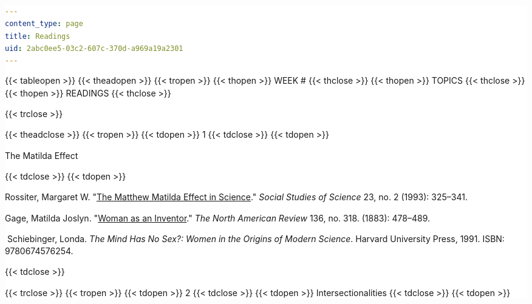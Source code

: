 ```yaml
---
content_type: page
title: Readings
uid: 2abc0ee5-03c2-607c-370d-a969a19a2301
---
```


{{< tableopen >}}
{{< theadopen >}}
{{< tropen >}}
{{< thopen >}}
WEEK #
{{< thclose >}}
{{< thopen >}}
TOPICS
{{< thclose >}}
{{< thopen >}}
READINGS
{{< thclose >}}

{{< trclose >}}

{{< theadclose >}}
{{< tropen >}}
{{< tdopen >}}
1
{{< tdclose >}}
{{< tdopen >}}


The Matilda Effect


{{< tdclose >}}
{{< tdopen >}}


Rossiter, Margaret W. "[The Matthew Matilda Effect in Science](https://www.jstor.org/stable/285482?seq=1#page_scan_tab_contents)." _Social Studies of Science_ 23, no. 2 (1993): 325–341. 

Gage, Matilda Joslyn. "[Woman as an Inventor](http://www.jstor.org/stable/25118273?seq=1#page_scan_tab_contents)." _The North American Review_ 136, no. 318. (1883): 478–489. 

 Schiebinger, Londa. _The Mind Has No Sex?: Women in the Origins of Modern Science_. Harvard University Press, 1991. ISBN: 9780674576254.


{{< tdclose >}}

{{< trclose >}}
{{< tropen >}}
{{< tdopen >}}
2
{{< tdclose >}}
{{< tdopen >}}
Intersectionalities
{{< tdclose >}}
{{< tdopen >}}
